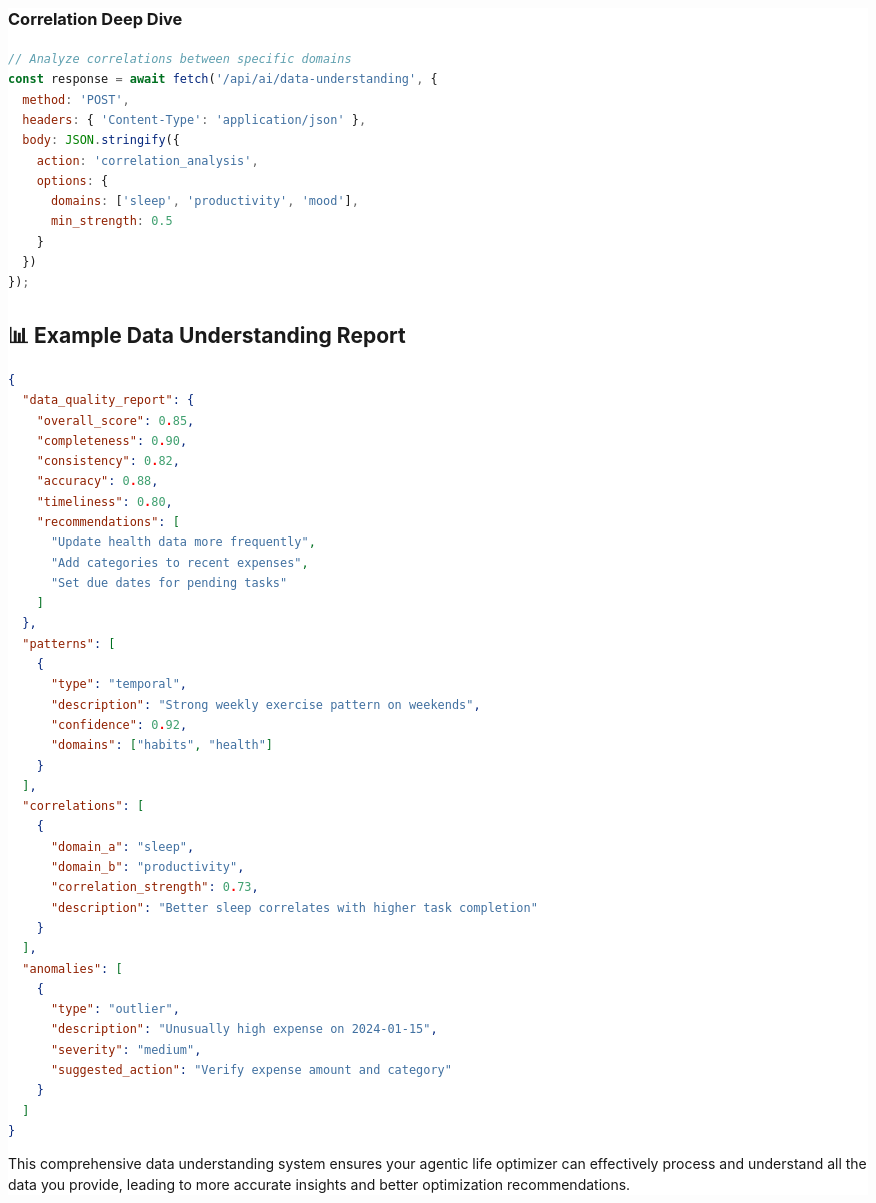 ### Correlation Deep Dive
```javascript
// Analyze correlations between specific domains
const response = await fetch('/api/ai/data-understanding', {
  method: 'POST',
  headers: { 'Content-Type': 'application/json' },
  body: JSON.stringify({
    action: 'correlation_analysis',
    options: {
      domains: ['sleep', 'productivity', 'mood'],
      min_strength: 0.5
    }
  })
});
```

## 📊 Example Data Understanding Report

```json
{
  "data_quality_report": {
    "overall_score": 0.85,
    "completeness": 0.90,
    "consistency": 0.82,
    "accuracy": 0.88,
    "timeliness": 0.80,
    "recommendations": [
      "Update health data more frequently",
      "Add categories to recent expenses",
      "Set due dates for pending tasks"
    ]
  },
  "patterns": [
    {
      "type": "temporal",
      "description": "Strong weekly exercise pattern on weekends",
      "confidence": 0.92,
      "domains": ["habits", "health"]
    }
  ],
  "correlations": [
    {
      "domain_a": "sleep",
      "domain_b": "productivity",
      "correlation_strength": 0.73,
      "description": "Better sleep correlates with higher task completion"
    }
  ],
  "anomalies": [
    {
      "type": "outlier",
      "description": "Unusually high expense on 2024-01-15",
      "severity": "medium",
      "suggested_action": "Verify expense amount and category"
    }
  ]
}
```

This comprehensive data understanding system ensures your agentic life optimizer can effectively process and understand all the data you provide, leading to more accurate insights and better optimization recommendations.
